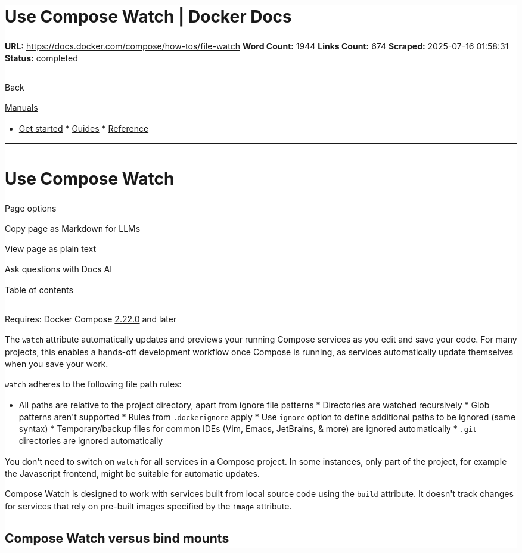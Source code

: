 # Use Compose Watch | Docker Docs

**URL:** https://docs.docker.com/compose/how-tos/file-watch
**Word Count:** 1944
**Links Count:** 674
**Scraped:** 2025-07-16 01:58:31
**Status:** completed

---

Back

[Manuals](https://docs.docker.com/manuals/)

  * [Get started](https://docs.docker.com/get-started/)   * [Guides](https://docs.docker.com/guides/)   * [Reference](https://docs.docker.com/reference/)

* * *

# Use Compose Watch

Page options

Copy page as Markdown for LLMs

View page as plain text

Ask questions with Docs AI

Table of contents

* * *

Requires: Docker Compose [2.22.0](https://docs.docker.com/compose/releases/release-notes/#2220) and later

The `watch` attribute automatically updates and previews your running Compose services as you edit and save your code. For many projects, this enables a hands-off development workflow once Compose is running, as services automatically update themselves when you save your work.

`watch` adheres to the following file path rules:

  * All paths are relative to the project directory, apart from ignore file patterns   * Directories are watched recursively   * Glob patterns aren't supported   * Rules from `.dockerignore` apply     * Use `ignore` option to define additional paths to be ignored \(same syntax\)     * Temporary/backup files for common IDEs \(Vim, Emacs, JetBrains, & more\) are ignored automatically     * `.git` directories are ignored automatically

You don't need to switch on `watch` for all services in a Compose project. In some instances, only part of the project, for example the Javascript frontend, might be suitable for automatic updates.

Compose Watch is designed to work with services built from local source code using the `build` attribute. It doesn't track changes for services that rely on pre-built images specified by the `image` attribute.

## Compose Watch versus bind mounts
